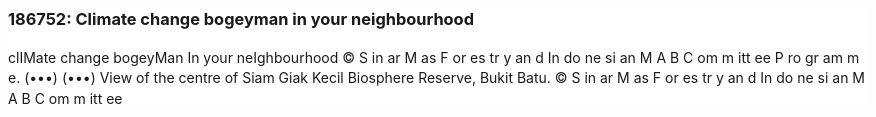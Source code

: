 ### 186752: Climate change bogeyman in your neighbourhood
clIMate change bogeyMan In your neIghbourhood
©
 S
in
ar
 M
as
 F
or
es
tr
y 
an
d 
In
do
ne
si
an
 M
A
B
 C
om
m
itt
ee
 P
ro
gr
am
m
e.
(•••)
(•••)
View of the centre of Siam Giak Kecil Biosphere Reserve, Bukit Batu.
©
 S
in
ar
 M
as
 F
or
es
tr
y 
an
d 
In
do
ne
si
an
 M
A
B
 C
om
m
itt
ee